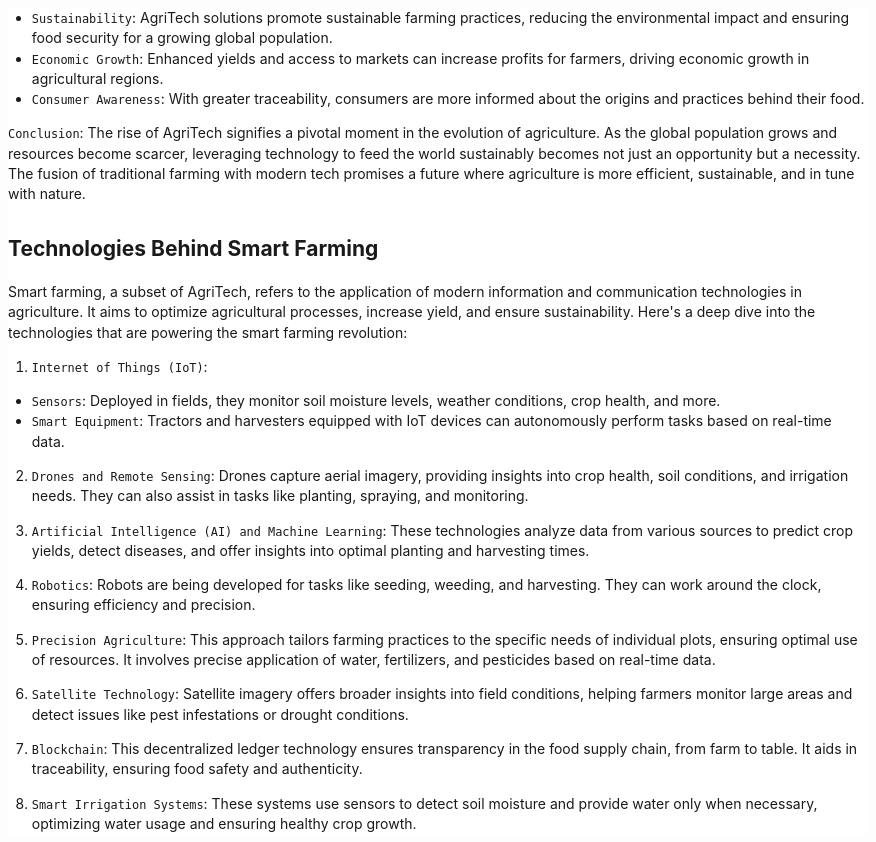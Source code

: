 - `Sustainability`: AgriTech solutions promote sustainable farming practices, reducing the environmental impact and ensuring food security for a growing global population.
- `Economic Growth`: Enhanced yields and access to markets can increase profits for farmers, driving economic growth in agricultural regions.
- `Consumer Awareness`: With greater traceability, consumers are more informed about the origins and practices behind their food.

`Conclusion`:
The rise of AgriTech signifies a pivotal moment in the evolution of agriculture. As the global population grows and resources become scarcer, leveraging technology to feed the world sustainably becomes not just an opportunity but a necessity. The fusion of traditional farming with modern tech promises a future where agriculture is more efficient, sustainable, and in tune with nature.

## Technologies Behind Smart Farming

Smart farming, a subset of AgriTech, refers to the application of modern information and communication technologies in agriculture. It aims to optimize agricultural processes, increase yield, and ensure sustainability. Here's a deep dive into the technologies that are powering the smart farming revolution:

1. `Internet of Things (IoT)`:

- `Sensors`: Deployed in fields, they monitor soil moisture levels, weather conditions, crop health, and more.
- `Smart Equipment`: Tractors and harvesters equipped with IoT devices can autonomously perform tasks based on real-time data.

2. `Drones and Remote Sensing`:
   Drones capture aerial imagery, providing insights into crop health, soil conditions, and irrigation needs. They can also assist in tasks like planting, spraying, and monitoring.

3. `Artificial Intelligence (AI) and Machine Learning`:
   These technologies analyze data from various sources to predict crop yields, detect diseases, and offer insights into optimal planting and harvesting times.

4. `Robotics`:
   Robots are being developed for tasks like seeding, weeding, and harvesting. They can work around the clock, ensuring efficiency and precision.

5. `Precision Agriculture`:
   This approach tailors farming practices to the specific needs of individual plots, ensuring optimal use of resources. It involves precise application of water, fertilizers, and pesticides based on real-time data.

6. `Satellite Technology`:
   Satellite imagery offers broader insights into field conditions, helping farmers monitor large areas and detect issues like pest infestations or drought conditions.

7. `Blockchain`:
   This decentralized ledger technology ensures transparency in the food supply chain, from farm to table. It aids in traceability, ensuring food safety and authenticity.

8. `Smart Irrigation Systems`:
   These systems use sensors to detect soil moisture and provide water only when necessary, optimizing water usage and ensuring healthy crop growth.
